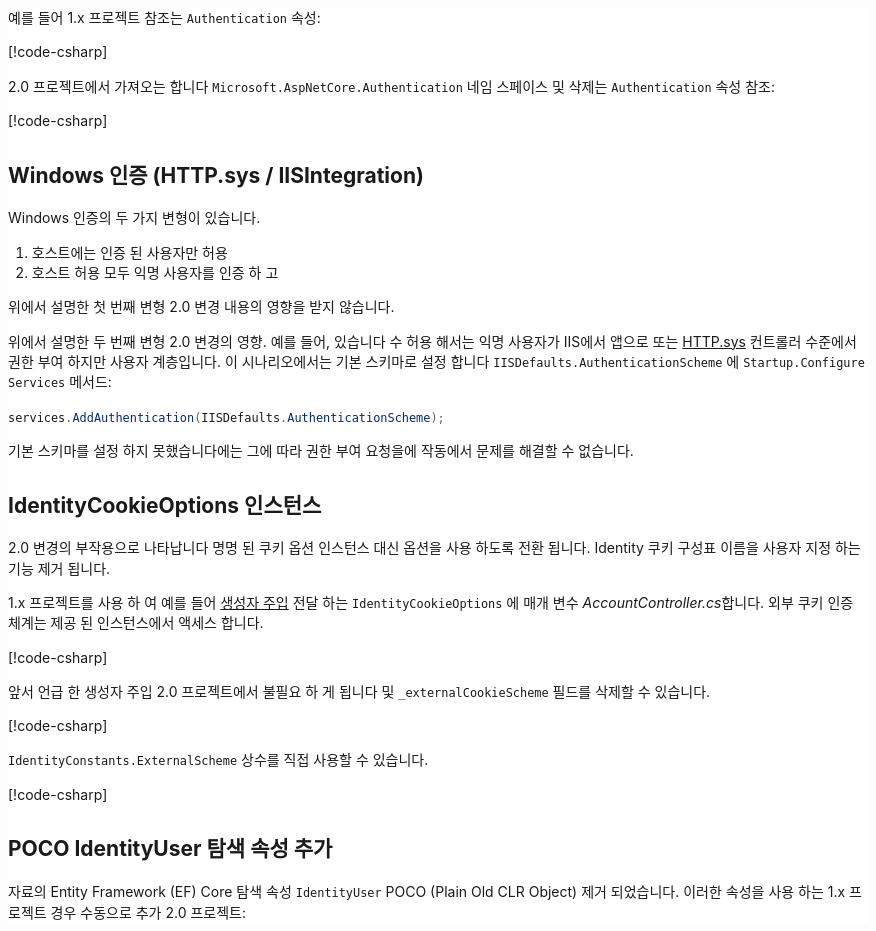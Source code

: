 예를 들어 1.x 프로젝트 참조는 `Authentication` 속성:

[!code-csharp[](../1x-to-2x/samples/AspNetCoreDotNetCore1App/AspNetCoreDotNetCore1App/Controllers/AccountController.cs?name=snippet_AuthenticationProperty)]

2.0 프로젝트에서 가져오는 합니다 `Microsoft.AspNetCore.Authentication` 네임 스페이스 및 삭제는 `Authentication` 속성 참조:

[!code-csharp[](../1x-to-2x/samples/AspNetCoreDotNetCore2App/AspNetCoreDotNetCore2App/Controllers/AccountController.cs?name=snippet_AuthenticationProperty)]

<a name="windows-auth-changes"></a>

## <a name="windows-authentication-httpsys--iisintegration"></a>Windows 인증 (HTTP.sys / IISIntegration)
Windows 인증의 두 가지 변형이 있습니다.
1. 호스트에는 인증 된 사용자만 허용
2. 호스트 허용 모두 익명 사용자를 인증 하 고

위에서 설명한 첫 번째 변형 2.0 변경 내용의 영향을 받지 않습니다.

위에서 설명한 두 번째 변형 2.0 변경의 영향. 예를 들어, 있습니다 수 허용 해서는 익명 사용자가 IIS에서 앱으로 또는 [HTTP.sys](xref:fundamentals/servers/httpsys) 컨트롤러 수준에서 권한 부여 하지만 사용자 계층입니다. 이 시나리오에서는 기본 스키마로 설정 합니다 `IISDefaults.AuthenticationScheme` 에 `Startup.ConfigureServices` 메서드:

```csharp
services.AddAuthentication(IISDefaults.AuthenticationScheme);
```

기본 스키마를 설정 하지 못했습니다에는 그에 따라 권한 부여 요청을에 작동에서 문제를 해결할 수 없습니다.

<a name="identity-cookie-options"></a>

## <a name="identitycookieoptions-instances"></a>IdentityCookieOptions 인스턴스
2.0 변경의 부작용으로 나타납니다 명명 된 쿠키 옵션 인스턴스 대신 옵션을 사용 하도록 전환 됩니다. Identity 쿠키 구성표 이름을 사용자 지정 하는 기능 제거 됩니다.

1.x 프로젝트를 사용 하 여 예를 들어 [생성자 주입](xref:mvc/controllers/dependency-injection#constructor-injection) 전달 하는 `IdentityCookieOptions` 에 매개 변수 *AccountController.cs*합니다. 외부 쿠키 인증 체계는 제공 된 인스턴스에서 액세스 합니다.

[!code-csharp[](../1x-to-2x/samples/AspNetCoreDotNetCore1App/AspNetCoreDotNetCore1App/Controllers/AccountController.cs?name=snippet_AccountControllerConstructor&highlight=4,11)]

앞서 언급 한 생성자 주입 2.0 프로젝트에서 불필요 하 게 됩니다 및 `_externalCookieScheme` 필드를 삭제할 수 있습니다.

[!code-csharp[](../1x-to-2x/samples/AspNetCoreDotNetCore2App/AspNetCoreDotNetCore2App/Controllers/AccountController.cs?name=snippet_AccountControllerConstructor)]

`IdentityConstants.ExternalScheme` 상수를 직접 사용할 수 있습니다.

[!code-csharp[](../1x-to-2x/samples/AspNetCoreDotNetCore2App/AspNetCoreDotNetCore2App/Controllers/AccountController.cs?name=snippet_AuthenticationProperty)]

<a name="navigation-properties"></a>

## <a name="add-identityuser-poco-navigation-properties"></a>POCO IdentityUser 탐색 속성 추가
자료의 Entity Framework (EF) Core 탐색 속성 `IdentityUser` POCO (Plain Old CLR Object) 제거 되었습니다. 이러한 속성을 사용 하는 1.x 프로젝트 경우 수동으로 추가 2.0 프로젝트:
